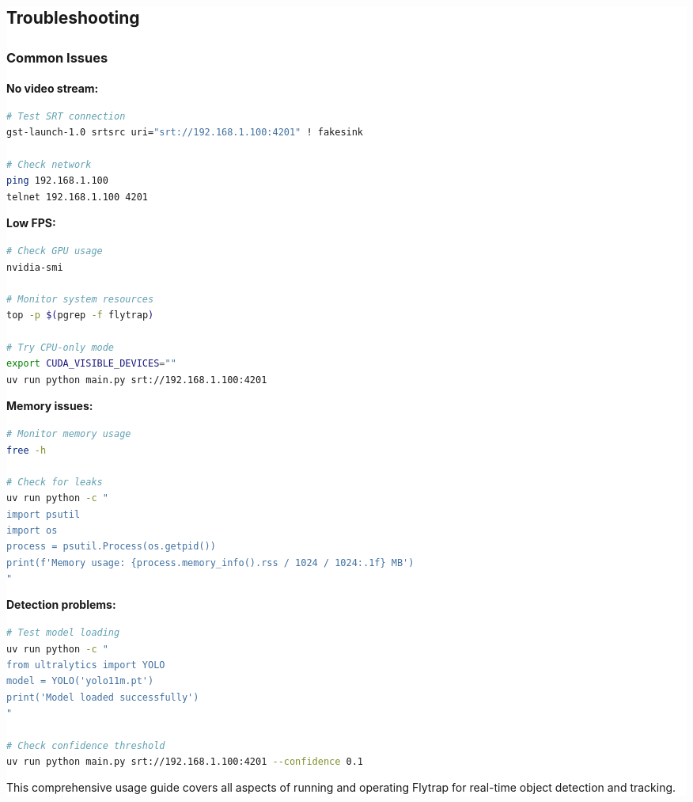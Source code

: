 ## Troubleshooting

### Common Issues

**No video stream:**
```bash
# Test SRT connection
gst-launch-1.0 srtsrc uri="srt://192.168.1.100:4201" ! fakesink

# Check network
ping 192.168.1.100
telnet 192.168.1.100 4201
```

**Low FPS:**
```bash
# Check GPU usage
nvidia-smi

# Monitor system resources
top -p $(pgrep -f flytrap)

# Try CPU-only mode
export CUDA_VISIBLE_DEVICES=""
uv run python main.py srt://192.168.1.100:4201
```

**Memory issues:**
```bash
# Monitor memory usage
free -h

# Check for leaks
uv run python -c "
import psutil
import os
process = psutil.Process(os.getpid())
print(f'Memory usage: {process.memory_info().rss / 1024 / 1024:.1f} MB')
"
```

**Detection problems:**
```bash
# Test model loading
uv run python -c "
from ultralytics import YOLO
model = YOLO('yolo11m.pt')
print('Model loaded successfully')
"

# Check confidence threshold
uv run python main.py srt://192.168.1.100:4201 --confidence 0.1
```

This comprehensive usage guide covers all aspects of running and operating Flytrap for real-time object detection and tracking.